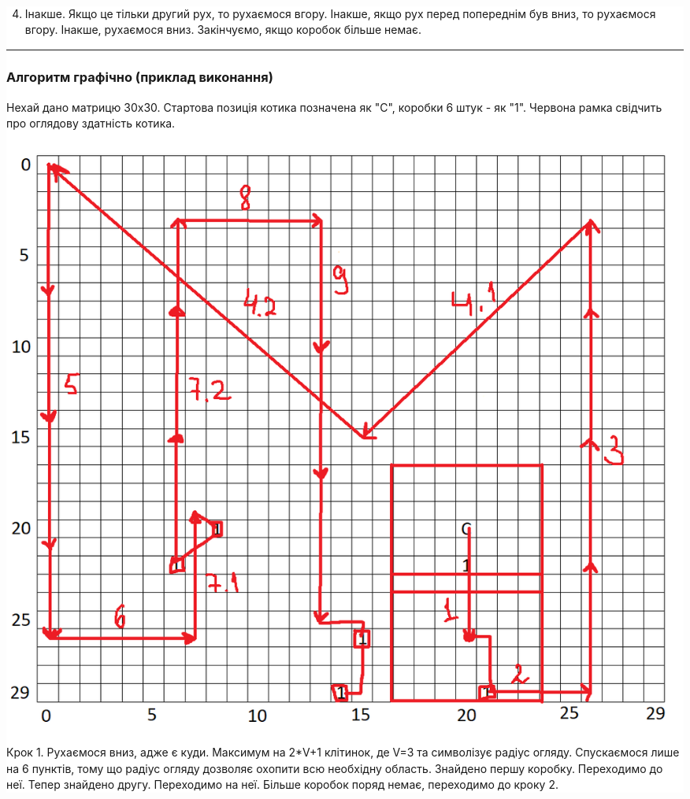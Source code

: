 4. Інакше. Якщо це тільки другий рух, то рухаємося вгору. Інакше, якщо рух перед попереднім був вниз, то рухаємося вгору. Інакше, рухаємося вниз. Закінчуємо, якщо коробок більше немає.
---
### Алгоритм графічно (приклад виконання)
Нехай дано матрицю 30х30. Стартова позиція котика позначена як "С", коробки 6 штук - як "1". Червона рамка свідчить про оглядову здатність котика.

![Algorithm grafically](/assets/image-1.png)

Крок 1. Рухаємося вниз, адже є куди. Максимум на 2*V+1 клітинок, де V=3 та символізує радіус огляду. Спускаємося лише на 6 пунктів, тому що радіус огляду дозволяє охопити всю необхідну область. Знайдено першу коробку. Переходимо до неї. Тепер знайдено другу. Переходимо на неї. Більше коробок поряд немає, переходимо до кроку 2.
